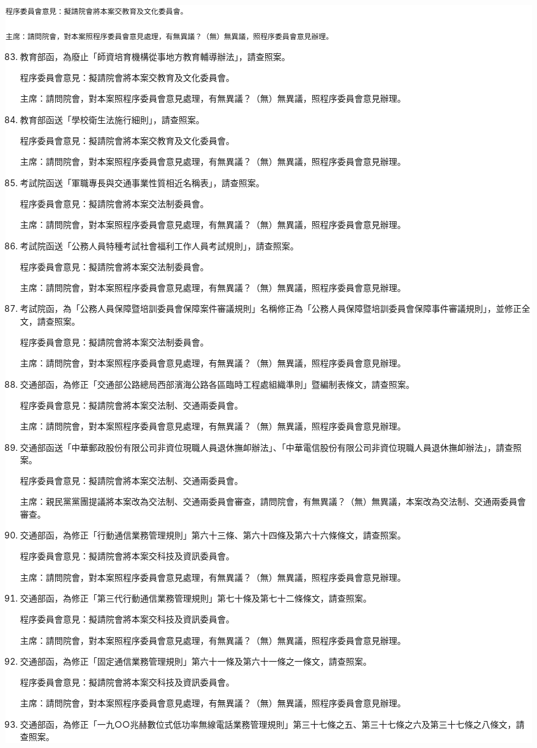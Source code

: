     程序委員會意見：擬請院會將本案交教育及文化委員會。

    主席：請問院會，對本案照程序委員會意見處理，有無異議？（無）無異議，照程序委員會意見辦理。

83. 教育部函，為廢止「師資培育機構從事地方教育輔導辦法」，請查照案。

    程序委員會意見：擬請院會將本案交教育及文化委員會。

    主席：請問院會，對本案照程序委員會意見處理，有無異議？（無）無異議，照程序委員會意見辦理。

84. 教育部函送「學校衛生法施行細則」，請查照案。

    程序委員會意見：擬請院會將本案交教育及文化委員會。

    主席：請問院會，對本案照程序委員會意見處理，有無異議？（無）無異議，照程序委員會意見辦理。

85. 考試院函送「軍職專長與交通事業性質相近名稱表」，請查照案。

    程序委員會意見：擬請院會將本案交法制委員會。

    主席：請問院會，對本案照程序委員會意見處理，有無異議？（無）無異議，照程序委員會意見辦理。

86. 考試院函送「公務人員特種考試社會福利工作人員考試規則」，請查照案。

    程序委員會意見：擬請院會將本案交法制委員會。

    主席：請問院會，對本案照程序委員會意見處理，有無異議？（無）無異議，照程序委員會意見辦理。

87. 考試院函，為「公務人員保障暨培訓委員會保障案件審議規則」名稱修正為「公務人員保障暨培訓委員會保障事件審議規則」，並修正全文，請查照案。

    程序委員會意見：擬請院會將本案交法制委員會。

    主席：請問院會，對本案照程序委員會意見處理，有無異議？（無）無異議，照程序委員會意見辦理。

88. 交通部函，為修正「交通部公路總局西部濱海公路各區臨時工程處組織準則」暨編制表條文，請查照案。

    程序委員會意見：擬請院會將本案交法制、交通兩委員會。

    主席：請問院會，對本案照程序委員會意見處理，有無異議？（無）無異議，照程序委員會意見辦理。

89. 交通部函送「中華郵政股份有限公司非資位現職人員退休撫卹辦法」、「中華電信股份有限公司非資位現職人員退休撫卹辦法」，請查照案。

    程序委員會意見：擬請院會將本案交法制、交通兩委員會。

    主席：親民黨黨團提議將本案改為交法制、交通兩委員會審查，請問院會，有無異議？（無）無異議，本案改為交法制、交通兩委員會審查。

90. 交通部函，為修正「行動通信業務管理規則」第六十三條、第六十四條及第六十六條條文，請查照案。

    程序委員會意見：擬請院會將本案交科技及資訊委員會。

    主席：請問院會，對本案照程序委員會意見處理，有無異議？（無）無異議，照程序委員會意見辦理。

91. 交通部函，為修正「第三代行動通信業務管理規則」第七十條及第七十二條條文，請查照案。

    程序委員會意見：擬請院會將本案交科技及資訊委員會。

    主席：請問院會，對本案照程序委員會意見處理，有無異議？（無）無異議，照程序委員會意見辦理。

92. 交通部函，為修正「固定通信業務管理規則」第六十一條及第六十一條之一條文，請查照案。

    程序委員會意見：擬請院會將本案交科技及資訊委員會。

    主席：請問院會，對本案照程序委員會意見處理，有無異議？（無）無異議，照程序委員會意見辦理。

93. 交通部函，為修正「一九○○兆赫數位式低功率無線電話業務管理規則」第三十七條之五、第三十七條之六及第三十七條之八條文，請查照案。
